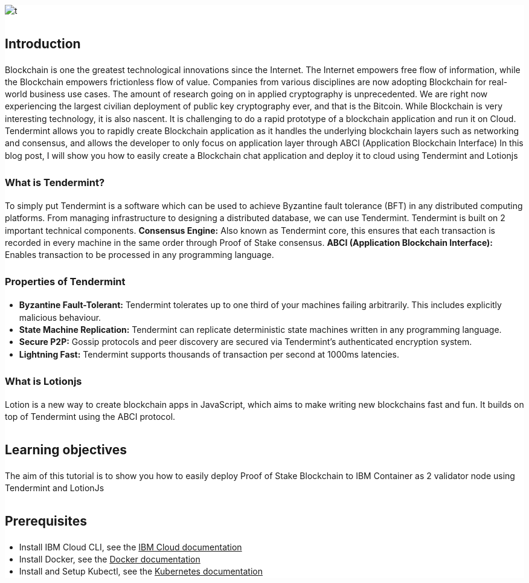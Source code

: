 ![t](images/t.JPEG)
## Introduction
Blockchain is one the greatest technological innovations since the Internet. The Internet empowers free flow of information, while the Blockchain empowers frictionless flow of value. Companies from various disciplines are now adopting Blockchain for real-world business use cases. The amount of research going on in applied cryptography is unprecedented. We are right now experiencing the largest civilian deployment of public key cryptography ever, and that is the Bitcoin.
While Blockchain is very interesting technology, it is also nascent. It is challenging to do a rapid prototype of a blockchain application and run it on Cloud. Tendermint allows you to rapidly create Blockchain application as it handles the underlying blockchain layers such as networking and consensus, and allows the developer to only focus on application layer through ABCI (Application Blockchain Interface)
In this blog post, I will show you how to easily create a Blockchain chat application and deploy it to cloud using Tendermint and Lotionjs

### What is Tendermint?

To simply put Tendermint is a software which can be used to achieve Byzantine fault tolerance (BFT) in any distributed computing platforms. From managing infrastructure to designing a distributed database, we can use Tendermint. Tendermint is built on 2 important technical components.
**Consensus Engine:** Also known as Tendermint core, this ensures that each transaction is recorded in every machine in the same order through Proof of Stake consensus.
**ABCI (Application Blockchain Interface):** Enables transaction to be processed in any programming language.

### Properties of Tendermint
* **Byzantine Fault-Tolerant:** Tendermint tolerates up to one third of your machines failing arbitrarily. This includes explicitly malicious behaviour.
* **State Machine Replication:** Tendermint can replicate deterministic state machines written in any programming language.
* **Secure P2P:** Gossip protocols and peer discovery are secured via Tendermint’s authenticated encryption system.
* **Lightning Fast:** Tendermint supports thousands of transaction per second at 1000ms latencies.

### What is Lotionjs
Lotion is a new way to create blockchain apps in JavaScript, which aims to make writing new blockchains fast and fun. It builds on top of Tendermint using the ABCI protocol.

## Learning objectives

The aim of this tutorial is to show you how to easily deploy Proof of Stake Blockchain to IBM Container as 2 validator node using Tendermint and LotionJs

## Prerequisites

* Install IBM Cloud CLI, see the [IBM Cloud documentation](https://console.bluemix.net/docs/cli/reference/bluemix_cli/get_started.html)
* Install Docker, see the [Docker documentation](https://docs.docker.com/engine/installation/)
* Install and Setup Kubectl, see the [Kubernetes documentation](https://kubernetes.io/docs/tasks/tools/install-kubectl/)
